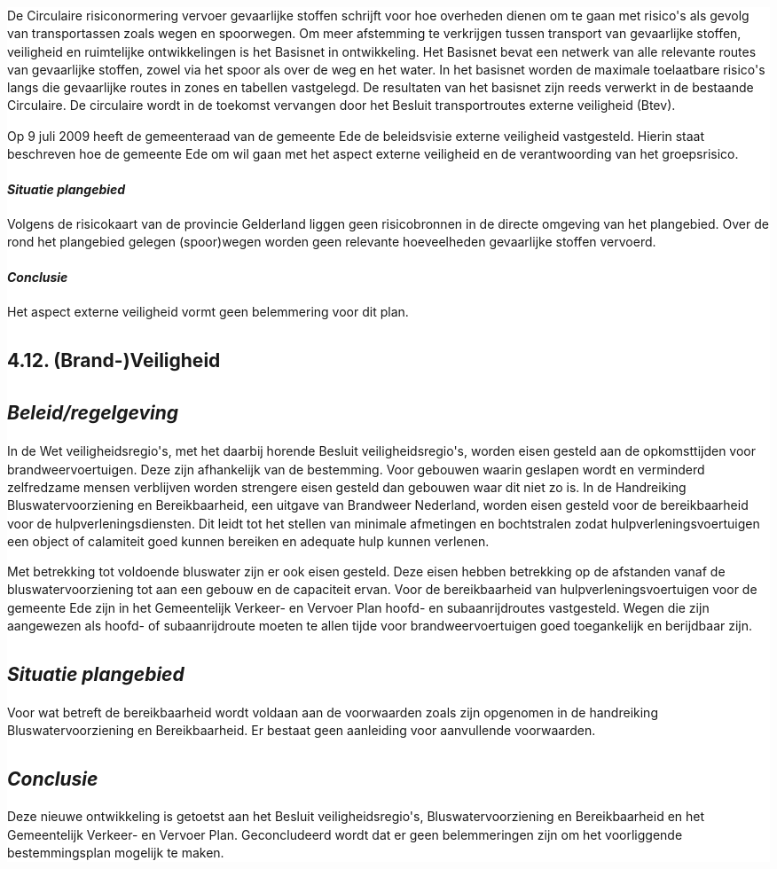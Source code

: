 De Circulaire risiconormering vervoer gevaarlijke stoffen schrijft voor hoe overheden dienen om te gaan met risico's als gevolg van transportassen zoals wegen en spoorwegen. Om meer afstemming te verkrijgen tussen transport van gevaarlijke stoffen, veiligheid en ruimtelijke ontwikkelingen is het Basisnet in ontwikkeling. Het Basisnet bevat een netwerk van alle relevante routes van gevaarlijke stoffen, zowel via het spoor als over de weg en het water. In het basisnet worden de maximale toelaatbare risico's langs die gevaarlijke routes in zones en tabellen vastgelegd. De resultaten van het basisnet zijn reeds verwerkt in de bestaande Circulaire. De circulaire wordt in de toekomst vervangen door het Besluit transportroutes externe veiligheid (Btev).

Op 9 juli 2009 heeft de gemeenteraad van de gemeente Ede de beleidsvisie externe veiligheid vastgesteld. Hierin staat beschreven hoe de gemeente Ede om wil gaan met het aspect externe veiligheid en de verantwoording van het groepsrisico.

#### *Situatie plangebied*

Volgens de risicokaart van de provincie Gelderland liggen geen risicobronnen in de directe omgeving van het plangebied. Over de rond het plangebied gelegen (spoor)wegen worden geen relevante hoeveelheden gevaarlijke stoffen vervoerd.

#### *Conclusie*

Het aspect externe veiligheid vormt geen belemmering voor dit plan.

## <span id="page-31-0"></span>**4.12. (Brand-)Veiligheid**

## *Beleid/regelgeving*

In de Wet veiligheidsregio's, met het daarbij horende Besluit veiligheidsregio's, worden eisen gesteld aan de opkomsttijden voor brandweervoertuigen. Deze zijn afhankelijk van de bestemming. Voor gebouwen waarin geslapen wordt en verminderd zelfredzame mensen verblijven worden strengere eisen gesteld dan gebouwen waar dit niet zo is. In de Handreiking Bluswatervoorziening en Bereikbaarheid, een uitgave van Brandweer Nederland, worden eisen gesteld voor de bereikbaarheid voor de hulpverleningsdiensten. Dit leidt tot het stellen van minimale afmetingen en bochtstralen zodat hulpverleningsvoertuigen een object of calamiteit goed kunnen bereiken en adequate hulp kunnen verlenen.

Met betrekking tot voldoende bluswater zijn er ook eisen gesteld. Deze eisen hebben betrekking op de afstanden vanaf de bluswatervoorziening tot aan een gebouw en de capaciteit ervan. Voor de bereikbaarheid van hulpverleningsvoertuigen voor de gemeente Ede zijn in het Gemeentelijk Verkeer- en Vervoer Plan hoofd- en subaanrijdroutes vastgesteld. Wegen die zijn aangewezen als hoofd- of subaanrijdroute moeten te allen tijde voor brandweervoertuigen goed toegankelijk en berijdbaar zijn.

## *Situatie plangebied*

Voor wat betreft de bereikbaarheid wordt voldaan aan de voorwaarden zoals zijn opgenomen in de handreiking Bluswatervoorziening en Bereikbaarheid. Er bestaat geen aanleiding voor aanvullende voorwaarden.

## *Conclusie*

Deze nieuwe ontwikkeling is getoetst aan het Besluit veiligheidsregio's, Bluswatervoorziening en Bereikbaarheid en het Gemeentelijk Verkeer- en Vervoer Plan. Geconcludeerd wordt dat er geen belemmeringen zijn om het voorliggende bestemmingsplan mogelijk te maken.

